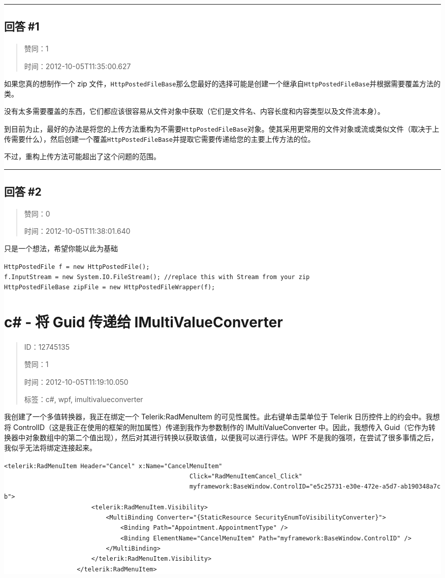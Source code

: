 * * *

## 回答 #1

> 赞同：1
> 
> 时间：2012-10-05T11:35:00.627

如果您真的想制作一个 zip 文件，`HttpPostedFileBase`那么您最好的选择可能是创建一个继承自`HttpPostedFileBase`并根据需要覆盖方法的类。

没有太多需要覆盖的东西，它们都应该很容易从文件对象中获取（它们是文件名、内容长度和内容类型以及文件流本身）。

到目前为止，最好的办法是将您的上传方法重构为不需要`HttpPostedFileBase`对象。使其采用更常用的文件对象或流或类似文件（取决于上传需要什么），然后创建一个覆盖`HttpPostedFileBase`并提取它需要传递给您的主要上传方法的位。

不过，重构上传方法可能超出了这个问题的范围。

* * *

## 回答 #2

> 赞同：0
> 
> 时间：2012-10-05T11:38:01.640

只是一个想法，希望你能以此为基础

```
HttpPostedFile f = new HttpPostedFile();
f.InputStream = new System.IO.FileStream(); //replace this with Stream from your zip
HttpPostedFileBase zipFile = new HttpPostedFileWrapper(f); 
```

# c# - 将 Guid 传递给 IMultiValueConverter

> ID：12745135
> 
> 赞同：1
> 
> 时间：2012-10-05T11:19:10.050
> 
> 标签：c#, wpf, imultivalueconverter

我创建了一个多值转换器，我正在绑定一个 Telerik:RadMenuItem 的可见性属性。此右键单击菜单位于 Telerik 日历控件上的约会中。我想将 ControlID（这是我正在使用的框架的附加属性）传递到我作为参数制作的 IMultiValueConverter 中。因此，我想传入 Guid（它作为转换器中对象数组中的第二个值出现），然后对其进行转换以获取该值，以便我可以进行评估。WPF 不是我的强项，在尝试了很多事情之后，我似乎无法将绑定连接起来。

```
<telerik:RadMenuItem Header="Cancel" x:Name="CancelMenuItem"
                                                   Click="RadMenuItemCancel_Click" 
                                                   myframework:BaseWindow.ControlID="e5c25731-e30e-472e-a5d7-ab190348a7cb">
                        <telerik:RadMenuItem.Visibility>
                            <MultiBinding Converter="{StaticResource SecurityEnumToVisibilityConverter}">
                                <Binding Path="Appointment.AppointmentType" />
                                <Binding ElementName="CancelMenuItem" Path="myframework:BaseWindow.ControlID" />                
                            </MultiBinding>                     
                        </telerik:RadMenuItem.Visibility>
                    </telerik:RadMenuItem> 
```
